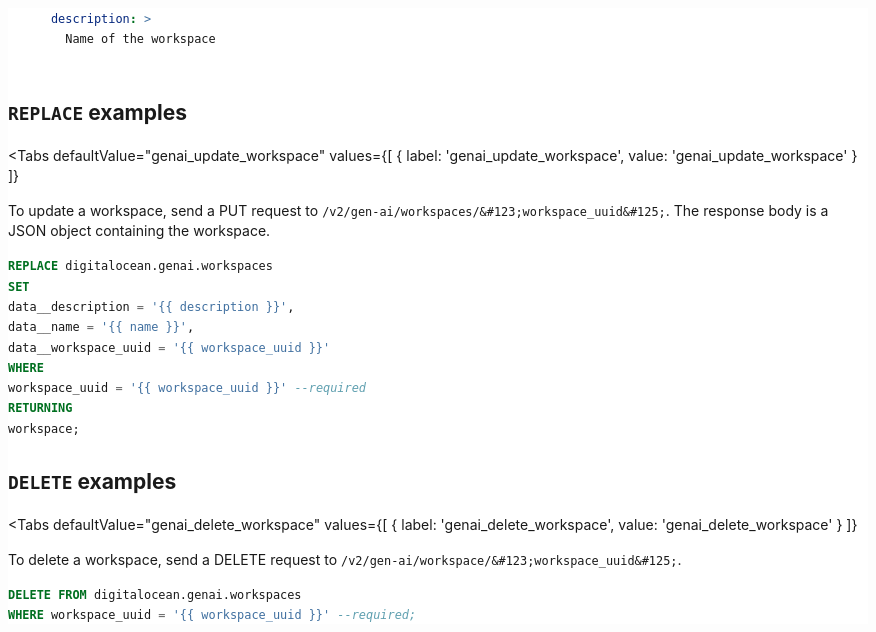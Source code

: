 ```yaml
      description: >
        Name of the workspace
        
```
</TabItem>
</Tabs>


## `REPLACE` examples

<Tabs
    defaultValue="genai_update_workspace"
    values={[
        { label: 'genai_update_workspace', value: 'genai_update_workspace' }
    ]}
>
<TabItem value="genai_update_workspace">

To update a workspace, send a PUT request to `/v2/gen-ai/workspaces/&#123;workspace_uuid&#125;`. The response body is a JSON object containing the workspace.

```sql
REPLACE digitalocean.genai.workspaces
SET 
data__description = '{{ description }}',
data__name = '{{ name }}',
data__workspace_uuid = '{{ workspace_uuid }}'
WHERE 
workspace_uuid = '{{ workspace_uuid }}' --required
RETURNING
workspace;
```
</TabItem>
</Tabs>


## `DELETE` examples

<Tabs
    defaultValue="genai_delete_workspace"
    values={[
        { label: 'genai_delete_workspace', value: 'genai_delete_workspace' }
    ]}
>
<TabItem value="genai_delete_workspace">

To delete a workspace, send a DELETE request to `/v2/gen-ai/workspace/&#123;workspace_uuid&#125;`.

```sql
DELETE FROM digitalocean.genai.workspaces
WHERE workspace_uuid = '{{ workspace_uuid }}' --required;
```
</TabItem>
</Tabs>
